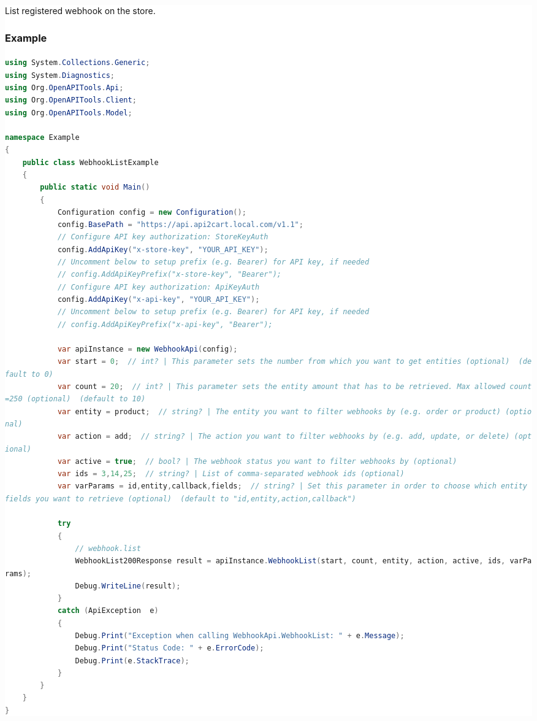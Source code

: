 List registered webhook on the store.

### Example
```csharp
using System.Collections.Generic;
using System.Diagnostics;
using Org.OpenAPITools.Api;
using Org.OpenAPITools.Client;
using Org.OpenAPITools.Model;

namespace Example
{
    public class WebhookListExample
    {
        public static void Main()
        {
            Configuration config = new Configuration();
            config.BasePath = "https://api.api2cart.local.com/v1.1";
            // Configure API key authorization: StoreKeyAuth
            config.AddApiKey("x-store-key", "YOUR_API_KEY");
            // Uncomment below to setup prefix (e.g. Bearer) for API key, if needed
            // config.AddApiKeyPrefix("x-store-key", "Bearer");
            // Configure API key authorization: ApiKeyAuth
            config.AddApiKey("x-api-key", "YOUR_API_KEY");
            // Uncomment below to setup prefix (e.g. Bearer) for API key, if needed
            // config.AddApiKeyPrefix("x-api-key", "Bearer");

            var apiInstance = new WebhookApi(config);
            var start = 0;  // int? | This parameter sets the number from which you want to get entities (optional)  (default to 0)
            var count = 20;  // int? | This parameter sets the entity amount that has to be retrieved. Max allowed count=250 (optional)  (default to 10)
            var entity = product;  // string? | The entity you want to filter webhooks by (e.g. order or product) (optional) 
            var action = add;  // string? | The action you want to filter webhooks by (e.g. add, update, or delete) (optional) 
            var active = true;  // bool? | The webhook status you want to filter webhooks by (optional) 
            var ids = 3,14,25;  // string? | List of сomma-separated webhook ids (optional) 
            var varParams = id,entity,callback,fields;  // string? | Set this parameter in order to choose which entity fields you want to retrieve (optional)  (default to "id,entity,action,callback")

            try
            {
                // webhook.list
                WebhookList200Response result = apiInstance.WebhookList(start, count, entity, action, active, ids, varParams);
                Debug.WriteLine(result);
            }
            catch (ApiException  e)
            {
                Debug.Print("Exception when calling WebhookApi.WebhookList: " + e.Message);
                Debug.Print("Status Code: " + e.ErrorCode);
                Debug.Print(e.StackTrace);
            }
        }
    }
}
```
